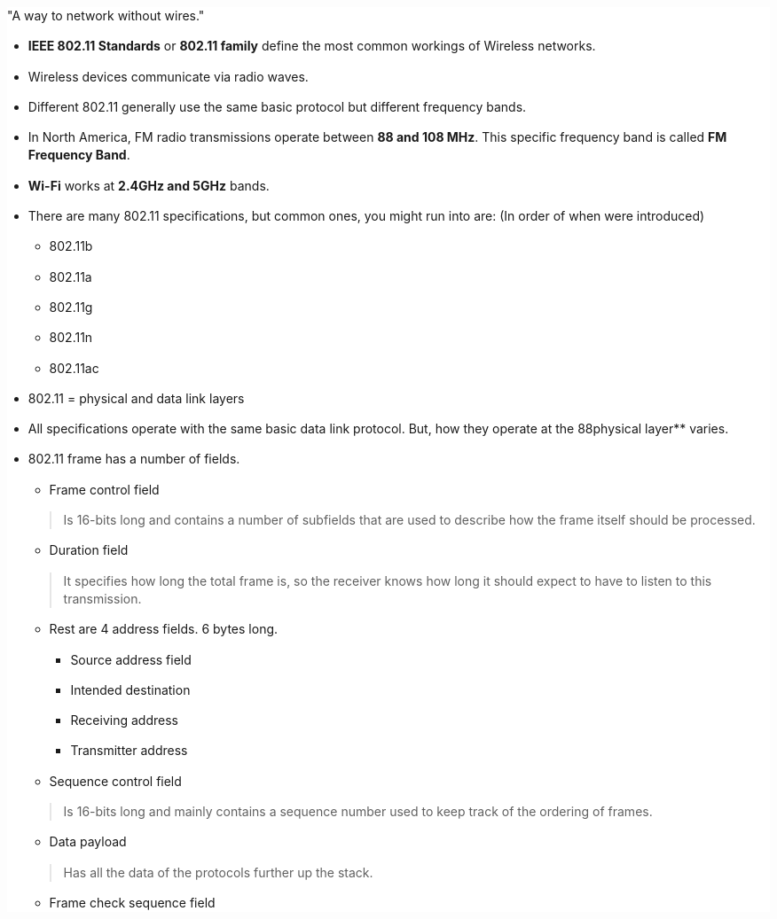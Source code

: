 "A way to network without wires."

- **IEEE 802.11 Standards** or **802.11 family** define the most common workings of Wireless networks.

- Wireless devices communicate via radio waves.

- Different 802.11 generally use the same basic protocol but different frequency bands.

- In North America, FM radio transmissions operate between **88 and 108 MHz**. This specific frequency band is called **FM Frequency Band**.

- **Wi-Fi** works at **2.4GHz and 5GHz** bands.

- There are many 802.11 specifications, but common ones, you might run into are: (In order of when were introduced)

  + 802.11b

  + 802.11a

  + 802.11g

  + 802.11n

  + 802.11ac

- 802.11 = physical and data link layers

- All specifications operate with the same basic data link protocol. But, how they operate at the 88physical layer** varies.

- 802.11 frame has a number of fields.

  + Frame control field

  > Is 16-bits long and contains a number of subfields that are used to describe how the frame itself should be processed.

  + Duration field

  > It specifies how long the total frame is, so the receiver knows how long it should expect to have to listen to this transmission.

  + Rest are 4 address fields. 6 bytes long.

    + Source address field

    + Intended destination

    + Receiving address

    + Transmitter address

  + Sequence control field

  > Is 16-bits long and mainly contains a sequence number used to keep track of the ordering of frames.

  + Data payload

  > Has all the data of the protocols further up the stack.

  + Frame check sequence field
